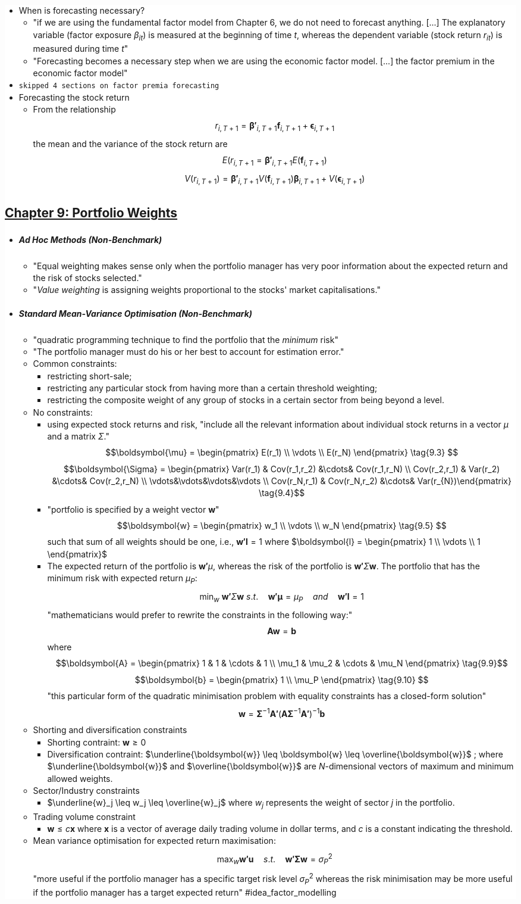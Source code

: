 - When is forecasting necessary?
	- "if we are using the fundamental factor model from Chapter 6, we do not need to forecast anything. [...] The explanatory variable (factor exposure $\beta_{it}$) is measured at the beginning of time $t$, whereas the dependent variable (stock return $r_{it}$) is measured during time $t$"
	- "Forecasting becomes a necessary step when we are using the economic factor model. [...] the factor premium in the economic factor model"
- `skipped 4 sections on factor premia forecasting`
- Forecasting the stock return
	- From the relationship $$ r_{i,T+1} = \boldsymbol{\beta'}_{i,T+1}  \boldsymbol{f}_{i,T+1}   + \boldsymbol{\epsilon}_{i,T+1}  \tag{8.9} $$the mean and the variance of the stock return are $$E(r_{i,T+1} = \boldsymbol{\beta'}_{i,T+1}  E(\boldsymbol{f}_{i,T+1})   \tag{8.10} $$ $$V(r_{i,T+1})  = \boldsymbol{\beta'}_{i,T+1}  V(\boldsymbol{f}_{i,T+1})  \boldsymbol{\beta}_{i,T+1}   + V(\boldsymbol{\epsilon}_{i,T+1})   \tag{8.11} $$

## <u>Chapter 9: Portfolio Weights</u>
- ##### Ad Hoc Methods (Non-Benchmark)
	- "Equal weighting makes sense only when the portfolio manager has very poor information about the expected return and the risk of stocks selected."
	- "*Value weighting* is assigning weights proportional to the stocks' market capitalisations."
- ##### Standard Mean-Variance Optimisation (Non-Benchmark)
	- "quadratic programming technique to find the portfolio that the *minimum* risk"
	- "The portfolio manager must do his or her best to account for estimation error."
	- Common constraints: 
		- restricting short-sale;
		- restricting any particular stock from having more than a certain threshold weighting;
		- restricting the composite weight of any group of stocks in a certain sector from being beyond a level.
	- No constraints:
		- using expected stock returns and risk, "include all the relevant information about individual stock returns in a vector $\mu$ and a matrix $\Sigma$."$$\boldsymbol{\mu} = \begin{pmatrix} E(r_1) \\ \vdots \\ E(r_N)  \end{pmatrix} \tag{9.3} $$$$\boldsymbol{\Sigma} = \begin{pmatrix} Var(r_1) & Cov(r_1,r_2) &\cdots& Cov(r_1,r_N) \\ Cov(r_2,r_1) & Var(r_2) &\cdots& Cov(r_2,r_N) \\ \vdots&\vdots&\vdots&\vdots \\ Cov(r_N,r_1) & Cov(r_N,r_2) &\cdots& Var(r_{N})\end{pmatrix}  \tag{9.4}$$
		- "portfolio is specified by a weight vector $\boldsymbol{w}$"$$\boldsymbol{w} = \begin{pmatrix} w_1 \\ \vdots \\ w_N  \end{pmatrix} \tag{9.5} $$ such that sum of all weights should be one, i.e., $\boldsymbol{w'l}=1$ where $\boldsymbol{l} = \begin{pmatrix} 1 \\ \vdots \\ 1 \end{pmatrix}$
		- The expected return of the portfolio is $\boldsymbol{w'} \mu$, whereas the risk of the portfolio is $\boldsymbol{w'} \Sigma \boldsymbol{w}$. The portfolio that has the minimum risk with expected return $\mu_P$:$$ \min_{w} \ \boldsymbol{w'} \Sigma \boldsymbol{w} \ s.t. \quad  \boldsymbol{w'\mu} = \mu_P \quad and \quad \boldsymbol{w'l}=1  \tag{9.7} $$"mathematicians would prefer to rewrite the constraints in the following way:"$$\boldsymbol{Aw} =  \boldsymbol{b}   \tag{9.8} $$where $$\boldsymbol{A} = \begin{pmatrix}  1 & 1 & \cdots & 1 \\ \mu_1 & \mu_2 & \cdots & \mu_N \end{pmatrix}    \tag{9.9}$$$$\boldsymbol{b} = \begin{pmatrix}   1 \\ \mu_P   \end{pmatrix}   \tag{9.10} $$"this particular form of the quadratic minimisation problem with equality constraints has a closed-form solution"$$\boldsymbol{w} = \boldsymbol{\Sigma}^{-1} \boldsymbol{A'}  (\boldsymbol{A \Sigma}^{-1} \boldsymbol{A'} )^{-1} \boldsymbol{b}   \tag{9.11} $$
	- Shorting and diversification constraints
		- Shorting contraint: $\boldsymbol{w} \geq 0$
		- Diversification contraint: $\underline{\boldsymbol{w}}  \leq \boldsymbol{w} \leq \overline{\boldsymbol{w}}$  ; where $\underline{\boldsymbol{w}}$ and $\overline{\boldsymbol{w}}$ are $N$-dimensional vectors of maximum and minimum allowed weights.
	- Sector/Industry constraints
		- $\underline{w}_j \leq w_j \leq \overline{w}_j$ where $w_j$ represents the weight of sector $j$ in the portfolio.
	- Trading volume constraint
		- $\boldsymbol{w}  \leq  c \boldsymbol{x}$ where ${\boldsymbol{x}}$ is a vector of average daily trading volume in dollar terms, and $c$ is a constant indicating the threshold.
	- Mean variance optimisation for expected return maximisation:$$ \max_w \boldsymbol{w'u} \quad s.t. \quad \boldsymbol{w' \Sigma w} = \sigma^2_P  \tag{9.16} $$"more useful if the portfolio manager has a specific target risk level $\sigma^2_P$ whereas the risk minimisation may be more useful if the portfolio manager has a target expected return" #idea_factor_modelling 